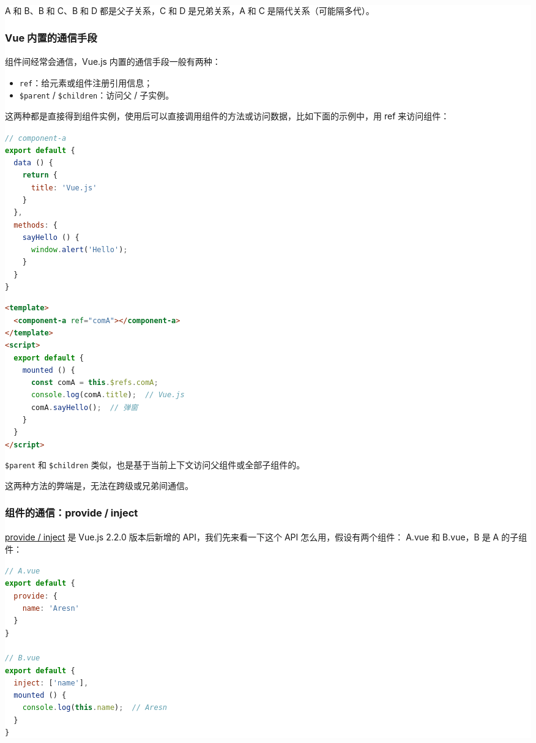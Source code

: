 A 和 B、B 和 C、B 和 D 都是父子关系，C 和 D 是兄弟关系，A 和 C 是隔代关系（可能隔多代）。

### Vue 内置的通信手段

组件间经常会通信，Vue.js 内置的通信手段一般有两种：

* `ref`：给元素或组件注册引用信息；
* `$parent` / `$children`：访问父 / 子实例。

这两种都是直接得到组件实例，使用后可以直接调用组件的方法或访问数据，比如下面的示例中，用 ref 来访问组件：

```js
// component-a
export default {
  data () {
    return {
      title: 'Vue.js'
    }
  },
  methods: {
    sayHello () {
      window.alert('Hello');
    }
  }
}
```

```html
<template>
  <component-a ref="comA"></component-a>
</template>
<script>
  export default {
    mounted () {
      const comA = this.$refs.comA;
      console.log(comA.title);  // Vue.js
      comA.sayHello();  // 弹窗
    }
  }
</script>
```

`$parent` 和 `$children` 类似，也是基于当前上下文访问父组件或全部子组件的。

这两种方法的弊端是，无法在跨级或兄弟间通信。

### 组件的通信：provide / inject

[provide / inject](https://cn.vuejs.org/v2/api/#provide-inject) 是 Vue.js 2.2.0 版本后新增的 API，我们先来看一下这个 API 怎么用，假设有两个组件： A.vue 和 B.vue，B 是 A 的子组件：

```js
// A.vue
export default {
  provide: {
    name: 'Aresn'
  }
}

// B.vue
export default {
  inject: ['name'],
  mounted () {
    console.log(this.name);  // Aresn
  }
}
```
